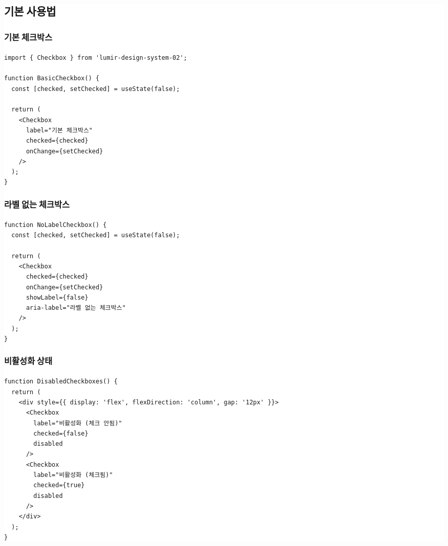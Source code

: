 ## 기본 사용법

### 기본 체크박스

```tsx
import { Checkbox } from 'lumir-design-system-02';

function BasicCheckbox() {
  const [checked, setChecked] = useState(false);
  
  return (
    <Checkbox
      label="기본 체크박스"
      checked={checked}
      onChange={setChecked}
    />
  );
}
```

### 라벨 없는 체크박스

```tsx
function NoLabelCheckbox() {
  const [checked, setChecked] = useState(false);
  
  return (
    <Checkbox
      checked={checked}
      onChange={setChecked}
      showLabel={false}
      aria-label="라벨 없는 체크박스"
    />
  );
}
```

### 비활성화 상태

```tsx
function DisabledCheckboxes() {
  return (
    <div style={{ display: 'flex', flexDirection: 'column', gap: '12px' }}>
      <Checkbox
        label="비활성화 (체크 안됨)"
        checked={false}
        disabled
      />
      <Checkbox
        label="비활성화 (체크됨)"
        checked={true}
        disabled
      />
    </div>
  );
}
```
